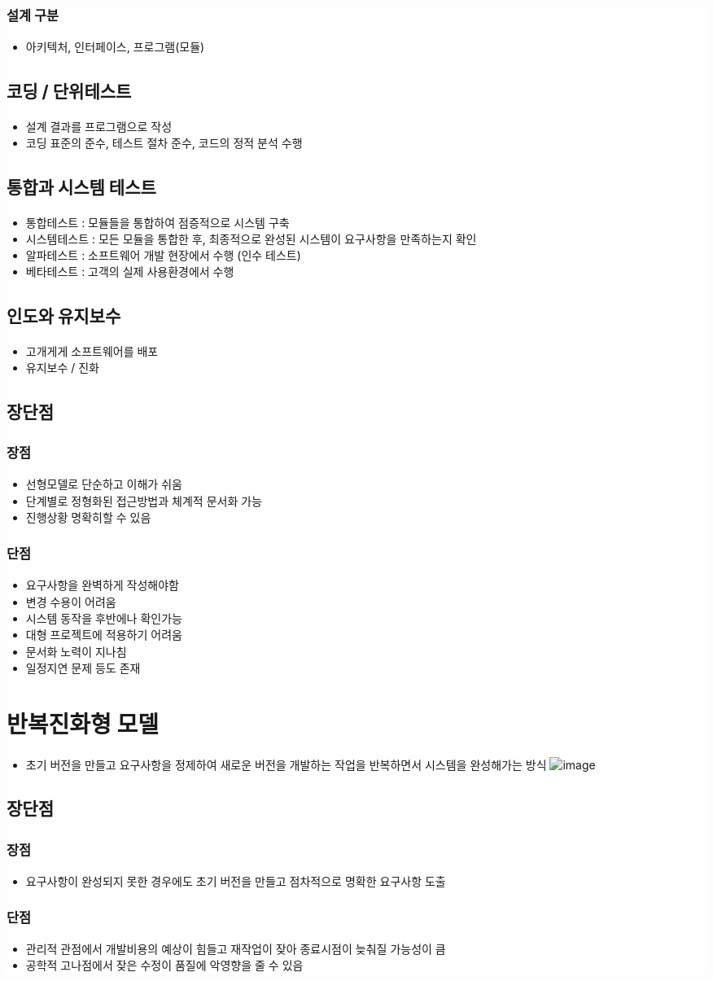 ### 설계 구분
- 아키텍처, 인터페이스, 프로그램(모듈)

## 코딩 / 단위테스트
- 설계 결과를 프로그램으로 작성
- 코딩 표준의 준수, 테스트 절차 준수, 코드의 정적 분석 수행

## 통합과 시스템 테스트
- 통합테스트 : 모듈들을 통합하여 점증적으로 시스템 구축
- 시스템테스트 : 모든 모듈을 통합한 후, 최종적으로 완성된 시스템이 요구사항을 만족하는지 확인
- 알파테스트 : 소프트웨어 개발 현장에서 수행 (인수 테스트)
- 베타테스트 : 고객의 실제 사용환경에서 수행

## 인도와 유지보수
- 고개게게 소프트웨어를 배포
- 유지보수 / 진화

## 장단점
### 장점
- 선형모델로 단순하고 이해가 쉬움
- 단계별로 정형화된 접근방법과 체계적 문서화 가능
- 진행상황 명확히할 수 있음

### 단점
- 요구사항을 완벽하게 작성해야함
- 변경 수용이 어려움
- 시스템 동작을 후반에나 확인가능
- 대형 프로젝트에 적용하기 어려움
- 문서화 노력이 지나침
- 일정지연 문제 등도 존재

# 반복진화형 모델
- 초기 버전을 만들고 요구사항을 정제하여 새로운 버전을 개발하는 작업을 반복하면서 시스템을 완성해가는 방식
  <img width="696" alt="image" src="https://github.com/jinia91/TIL/assets/85499582/7bef96ad-79a7-4180-b0f4-97af662edf12">

## 장단점

### 장점
- 요구사항이 완성되지 못한 경우에도 초기 버전을 만들고 점차적으로 명확한 요구사항 도출

### 단점
- 관리적 관점에서 개발비용의 예상이 힘들고 재작업이 잦아 종료시점이 늦춰질 가능성이 큼
- 공학적 고나점에서 잦은 수정이 품질에 악영향을 줄 수 있음
